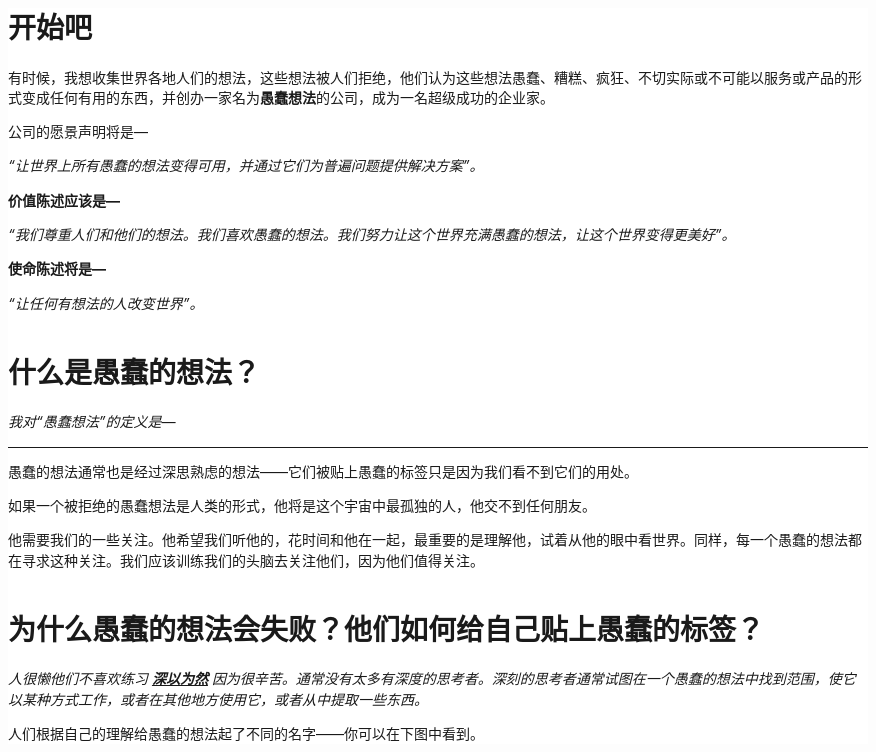 # **开始吧**

有时候，我想收集世界各地人们的想法，这些想法被人们拒绝，他们认为这些想法愚蠢、糟糕、疯狂、不切实际或不可能以服务或产品的形式变成任何有用的东西，并创办一家名为**愚蠢想法**的公司，成为一名超级成功的企业家。

公司的愿景声明将是—

*“让世界上所有愚蠢的想法变得可用，并通过它们为普遍问题提供解决方案”。*

**价值陈述应该是—**

*“我们尊重人们和他们的想法。我们喜欢愚蠢的想法。我们努力让这个世界充满愚蠢的想法，让这个世界变得更美好”。*

**使命陈述将是—**

*“让任何有想法的人改变世界”。*

# 什么是愚蠢的想法？

*我对“愚蠢想法”的定义是—*

****

愚蠢的想法通常也是经过深思熟虑的想法——它们被贴上愚蠢的标签只是因为我们看不到它们的用处。

如果一个被拒绝的愚蠢想法是人类的形式，他将是这个宇宙中最孤独的人，他交不到任何朋友。

他需要我们的一些关注。他希望我们听他的，花时间和他在一起，最重要的是理解他，试着从他的眼中看世界。同样，每一个愚蠢的想法都在寻求这种关注。我们应该训练我们的头脑去关注他们，因为他们值得关注。

# **为什么愚蠢的想法会失败？他们如何给自己贴上愚蠢的标签？**

*人很懒他们不喜欢练习* [***深以为然***](https://stephenguise.com/deep-thinking-can-change-your-life/) *因为很辛苦。通常没有太多有深度的思考者。深刻的思考者通常试图在一个愚蠢的想法中找到范围，使它以某种方式工作，或者在其他地方使用它，或者从中提取一些东西。*

人们根据自己的理解给愚蠢的想法起了不同的名字——你可以在下图中看到。
